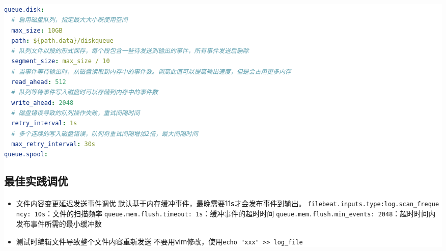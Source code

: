 ```yaml
queue.disk:
  # 启用磁盘队列，指定最大大小既使用空间
  max_size: 10GB
  path: ${path.data}/diskqueue
  # 队列文件以段的形式保存，每个段包含一些待发送到输出的事件，所有事件发送后删除
  segment_size: max_size / 10
  # 当事件等待输出时，从磁盘读取到内存中的事件数。调高此值可以提高输出速度，但是会占用更多内存
  read_ahead: 512
  # 队列等待事件写入磁盘时可以存储到内存中的事件数
  write_ahead: 2048
  # 磁盘错误导致的队列操作失败，重试间隔时间
  retry_interval: 1s
  # 多个连续的写入磁盘错误，队列将重试间隔增加2倍，最大间隔时间
  max_retry_interval: 30s
queue.spool:
```

## 最佳实践调优

* 文件内容变更延迟发送事件调优
默认基于内存缓冲事件，最晚需要11s才会发布事件到输出。
`filebeat.inputs.type:log.scan_frequency: 10s`：文件的扫描频率
`queue.mem.flush.timeout: 1s`：缓冲事件的超时时间
`queue.mem.flush.min_events: 2048`：超时时间内发布事件所需的最小缓冲数

* 测试时编辑文件导致整个文件内容重新发送
不要用vim修改，使用`echo "xxx" >> log_file`